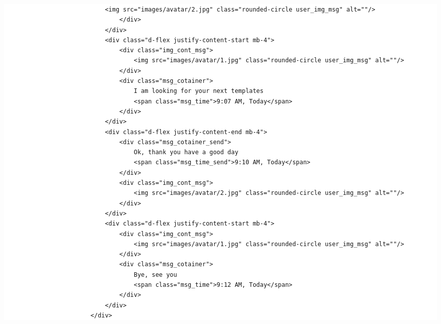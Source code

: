 								<img src="images/avatar/2.jpg" class="rounded-circle user_img_msg" alt=""/>
									</div>
								</div>
								<div class="d-flex justify-content-start mb-4">
									<div class="img_cont_msg">
										<img src="images/avatar/1.jpg" class="rounded-circle user_img_msg" alt=""/>
									</div>
									<div class="msg_cotainer">
										I am looking for your next templates
										<span class="msg_time">9:07 AM, Today</span>
									</div>
								</div>
								<div class="d-flex justify-content-end mb-4">
									<div class="msg_cotainer_send">
										Ok, thank you have a good day
										<span class="msg_time_send">9:10 AM, Today</span>
									</div>
									<div class="img_cont_msg">
										<img src="images/avatar/2.jpg" class="rounded-circle user_img_msg" alt=""/>
									</div>
								</div>
								<div class="d-flex justify-content-start mb-4">
									<div class="img_cont_msg">
										<img src="images/avatar/1.jpg" class="rounded-circle user_img_msg" alt=""/>
									</div>
									<div class="msg_cotainer">
										Bye, see you
										<span class="msg_time">9:12 AM, Today</span>
									</div>
								</div>
							</div>